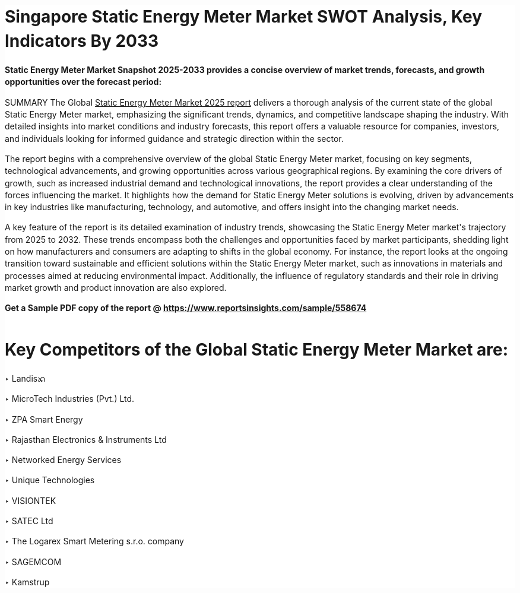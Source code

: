 # Singapore Static Energy Meter Market SWOT Analysis, Key Indicators By 2033

<strong>Static Energy Meter Market Snapshot 2025-2033 provides a concise overview of market trends, forecasts, and growth opportunities over the forecast period:</strong>

SUMMARY The Global <a href=https://www.reportsinsights.com/sample/558674>Static Energy Meter Market 2025 report</a> delivers a thorough analysis of the current state of the global Static Energy Meter market, emphasizing the significant trends, dynamics, and competitive landscape shaping the industry. With detailed insights into market conditions and industry forecasts, this report offers a valuable resource for companies, investors, and individuals looking for informed guidance and strategic direction within the sector.

The report begins with a comprehensive overview of the global Static Energy Meter market, focusing on key segments, technological advancements, and growing opportunities across various geographical regions. By examining the core drivers of growth, such as increased industrial demand and technological innovations, the report provides a clear understanding of the forces influencing the market. It highlights how the demand for Static Energy Meter solutions is evolving, driven by advancements in key industries like manufacturing, technology, and automotive, and offers insight into the changing market needs.

A key feature of the report is its detailed examination of industry trends, showcasing the Static Energy Meter market's trajectory from 2025 to 2032. These trends encompass both the challenges and opportunities faced by market participants, shedding light on how manufacturers and consumers are adapting to shifts in the global economy. For instance, the report looks at the ongoing transition toward sustainable and efficient solutions within the Static Energy Meter market, such as innovations in materials and processes aimed at reducing environmental impact. Additionally, the influence of regulatory standards and their role in driving market growth and product innovation are also explored.

<strong>Get a Sample PDF copy of the report @ <a href=https://www.reportsinsights.com/sample/558674>https://www.reportsinsights.com/sample/558674</a></strong>

# <strong>Key Competitors of the Global Static Energy Meter Market are:</strong>

‣ Landisᬪ

‣ MicroTech Industries (Pvt.) Ltd.

‣ ZPA Smart Energy

‣ Rajasthan Electronics & Instruments Ltd

‣ Networked Energy Services

‣ Unique Technologies

‣ VISIONTEK

‣ SATEC Ltd

‣ The Logarex Smart Metering s.r.o. company

‣ SAGEMCOM

‣ Kamstrup
